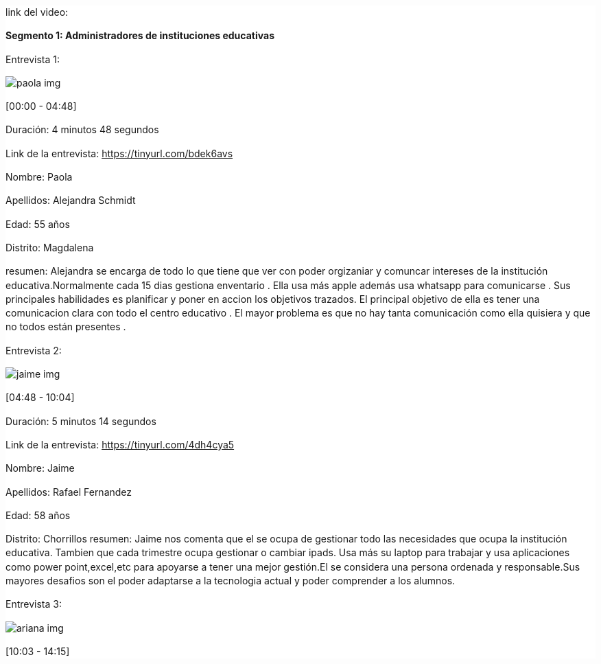 link del video:

**Segmento 1: Administradores de instituciones educativas**

Entrevista 1:

![paola img](/assets/chapter2/interviews/interview-1.png)

[00:00 - 04:48]

Duración: 4 minutos 48 segundos

Link de la entrevista: https://tinyurl.com/bdek6avs

Nombre: Paola

Apellidos: Alejandra Schmidt

Edad: 55 años

Distrito: Magdalena

resumen: Alejandra se encarga de todo lo que tiene que ver con poder orgizaniar y comuncar intereses de la institución educativa.Normalmente cada 15 dias gestiona enventario . Ella usa más apple además usa
whatsapp para comunicarse . Sus principales habilidades es planificar y poner en accion los objetivos trazados. El principal objetivo de ella es tener una comunicacion clara con todo el centro educativo .
El mayor problema es que no hay tanta comunicación como ella quisiera y que no todos están presentes .

Entrevista 2:

![jaime img](/assets/chapter2/interviews/interview-2.png)

[04:48 - 10:04]

Duración: 5 minutos 14 segundos

Link de la entrevista: https://tinyurl.com/4dh4cya5

Nombre: Jaime

Apellidos: Rafael Fernandez

Edad: 58 años

Distrito: Chorrillos
resumen: Jaime nos comenta que el se ocupa de gestionar todo las necesidades que ocupa la institución educativa. Tambien que cada trimestre ocupa gestionar o cambiar ipads. Usa más su laptop para trabajar y usa aplicaciones como power point,excel,etc para apoyarse a tener una mejor gestión.El se considera una persona ordenada y responsable.Sus mayores desafios son el poder adaptarse a la tecnologia actual y poder comprender a los alumnos.

Entrevista 3:

![ariana img](/assets/chapter2/interviews/interview-3.png)

[10:03 - 14:15]
